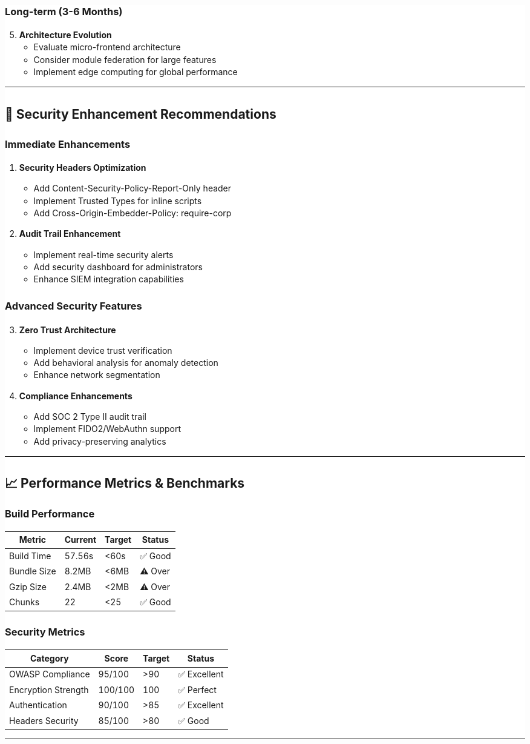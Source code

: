 ### Long-term (3-6 Months)
5. **Architecture Evolution**
   - Evaluate micro-frontend architecture
   - Consider module federation for large features
   - Implement edge computing for global performance

---

## 🔐 Security Enhancement Recommendations

### Immediate Enhancements
1. **Security Headers Optimization**
   - Add Content-Security-Policy-Report-Only header
   - Implement Trusted Types for inline scripts
   - Add Cross-Origin-Embedder-Policy: require-corp

2. **Audit Trail Enhancement**
   - Implement real-time security alerts
   - Add security dashboard for administrators
   - Enhance SIEM integration capabilities

### Advanced Security Features
3. **Zero Trust Architecture**
   - Implement device trust verification
   - Add behavioral analysis for anomaly detection
   - Enhance network segmentation

4. **Compliance Enhancements**
   - Add SOC 2 Type II audit trail
   - Implement FIDO2/WebAuthn support
   - Add privacy-preserving analytics

---

## 📈 Performance Metrics & Benchmarks

### Build Performance
| Metric | Current | Target | Status |
|--------|---------|--------|---------|
| Build Time | 57.56s | <60s | ✅ Good |
| Bundle Size | 8.2MB | <6MB | ⚠️ Over |
| Gzip Size | 2.4MB | <2MB | ⚠️ Over |
| Chunks | 22 | <25 | ✅ Good |

### Security Metrics
| Category | Score | Target | Status |
|----------|-------|--------|---------|
| OWASP Compliance | 95/100 | >90 | ✅ Excellent |
| Encryption Strength | 100/100 | 100 | ✅ Perfect |
| Authentication | 90/100 | >85 | ✅ Excellent |
| Headers Security | 85/100 | >80 | ✅ Good |

---